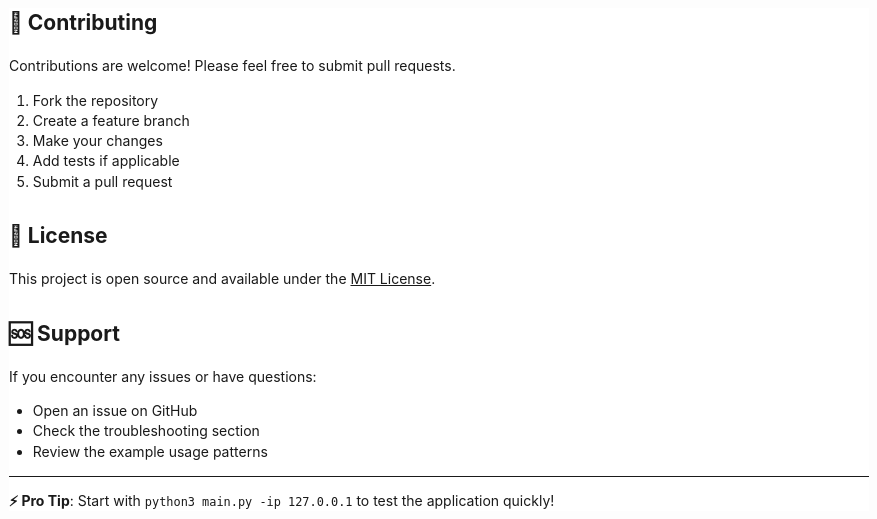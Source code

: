 ## 🤝 Contributing

Contributions are welcome! Please feel free to submit pull requests.

1. Fork the repository
2. Create a feature branch
3. Make your changes
4. Add tests if applicable
5. Submit a pull request

## 📝 License

This project is open source and available under the [MIT License](LICENSE).

## 🆘 Support

If you encounter any issues or have questions:
- Open an issue on GitHub
- Check the troubleshooting section
- Review the example usage patterns

---

**⚡ Pro Tip**: Start with `python3 main.py -ip 127.0.0.1` to test the application quickly!